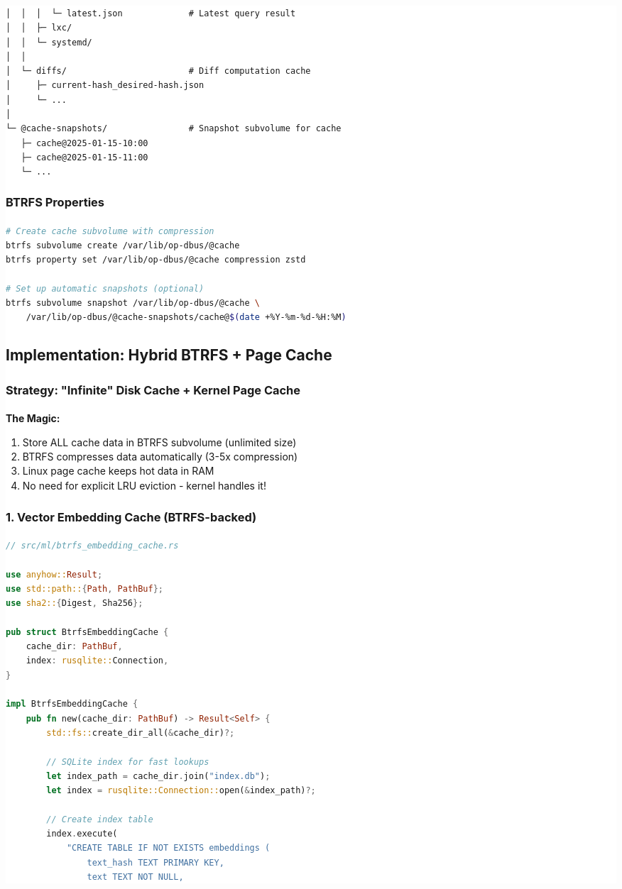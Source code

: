 ```
│  │  │  └─ latest.json             # Latest query result
│  │  ├─ lxc/
│  │  └─ systemd/
│  │
│  └─ diffs/                        # Diff computation cache
│     ├─ current-hash_desired-hash.json
│     └─ ...
│
└─ @cache-snapshots/                # Snapshot subvolume for cache
   ├─ cache@2025-01-15-10:00
   ├─ cache@2025-01-15-11:00
   └─ ...
```

### BTRFS Properties

```bash
# Create cache subvolume with compression
btrfs subvolume create /var/lib/op-dbus/@cache
btrfs property set /var/lib/op-dbus/@cache compression zstd

# Set up automatic snapshots (optional)
btrfs subvolume snapshot /var/lib/op-dbus/@cache \
    /var/lib/op-dbus/@cache-snapshots/cache@$(date +%Y-%m-%d-%H:%M)
```

## Implementation: Hybrid BTRFS + Page Cache

### Strategy: "Infinite" Disk Cache + Kernel Page Cache

**The Magic:**
1. Store ALL cache data in BTRFS subvolume (unlimited size)
2. BTRFS compresses data automatically (3-5x compression)
3. Linux page cache keeps hot data in RAM
4. No need for explicit LRU eviction - kernel handles it!

### 1. Vector Embedding Cache (BTRFS-backed)

```rust
// src/ml/btrfs_embedding_cache.rs

use anyhow::Result;
use std::path::{Path, PathBuf};
use sha2::{Digest, Sha256};

pub struct BtrfsEmbeddingCache {
    cache_dir: PathBuf,
    index: rusqlite::Connection,
}

impl BtrfsEmbeddingCache {
    pub fn new(cache_dir: PathBuf) -> Result<Self> {
        std::fs::create_dir_all(&cache_dir)?;

        // SQLite index for fast lookups
        let index_path = cache_dir.join("index.db");
        let index = rusqlite::Connection::open(&index_path)?;

        // Create index table
        index.execute(
            "CREATE TABLE IF NOT EXISTS embeddings (
                text_hash TEXT PRIMARY KEY,
                text TEXT NOT NULL,
```